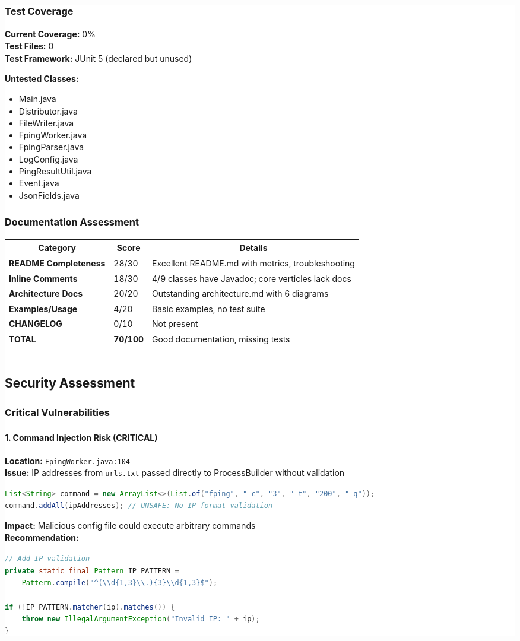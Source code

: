 ### Test Coverage

**Current Coverage:** 0%  
**Test Files:** 0  
**Test Framework:** JUnit 5 (declared but unused)

**Untested Classes:**
- Main.java
- Distributor.java
- FileWriter.java
- FpingWorker.java
- FpingParser.java
- LogConfig.java
- PingResultUtil.java
- Event.java
- JsonFields.java

### Documentation Assessment

| Category | Score | Details |
|----------|-------|---------|
| **README Completeness** | 28/30 | Excellent README.md with metrics, troubleshooting |
| **Inline Comments** | 18/30 | 4/9 classes have Javadoc; core verticles lack docs |
| **Architecture Docs** | 20/20 | Outstanding architecture.md with 6 diagrams |
| **Examples/Usage** | 4/20 | Basic examples, no test suite |
| **CHANGELOG** | 0/10 | Not present |
| **TOTAL** | **70/100** | Good documentation, missing tests |

---

## Security Assessment

### Critical Vulnerabilities

#### 1. Command Injection Risk (CRITICAL)
**Location:** `FpingWorker.java:104`  
**Issue:** IP addresses from `urls.txt` passed directly to ProcessBuilder without validation
```java
List<String> command = new ArrayList<>(List.of("fping", "-c", "3", "-t", "200", "-q"));
command.addAll(ipAddresses); // UNSAFE: No IP format validation
```
**Impact:** Malicious config file could execute arbitrary commands  
**Recommendation:**
```java
// Add IP validation
private static final Pattern IP_PATTERN = 
    Pattern.compile("^(\\d{1,3}\\.){3}\\d{1,3}$");

if (!IP_PATTERN.matcher(ip).matches()) {
    throw new IllegalArgumentException("Invalid IP: " + ip);
}
```
